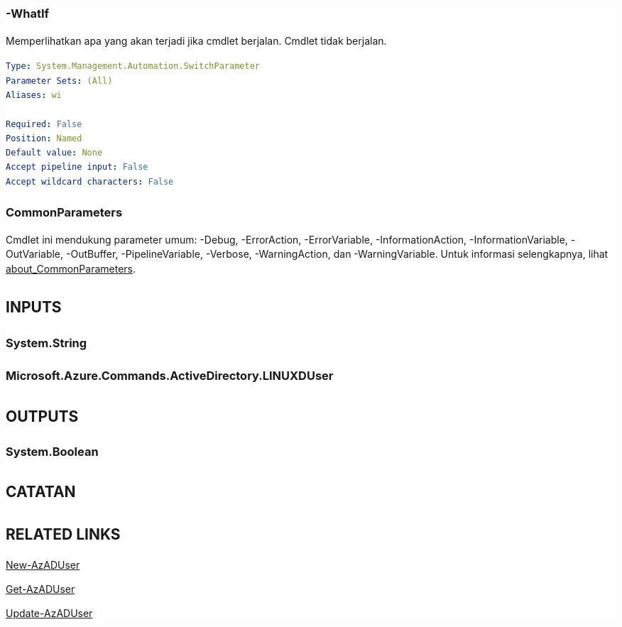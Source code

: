 ### -WhatIf
Memperlihatkan apa yang akan terjadi jika cmdlet berjalan.
Cmdlet tidak berjalan.

```yaml
Type: System.Management.Automation.SwitchParameter
Parameter Sets: (All)
Aliases: wi

Required: False
Position: Named
Default value: None
Accept pipeline input: False
Accept wildcard characters: False
```

### CommonParameters
Cmdlet ini mendukung parameter umum: -Debug, -ErrorAction, -ErrorVariable, -InformationAction, -InformationVariable, -OutVariable, -OutBuffer, -PipelineVariable, -Verbose, -WarningAction, dan -WarningVariable. Untuk informasi selengkapnya, lihat [about_CommonParameters](http://go.microsoft.com/fwlink/?LinkID=113216).

## INPUTS

### System.String

### Microsoft.Azure.Commands.ActiveDirectory.LINUXDUser

## OUTPUTS

### System.Boolean

## CATATAN

## RELATED LINKS

[New-AzADUser](./New-AzADUser.md)

[Get-AzADUser](./Get-AzADUser.md)

[Update-AzADUser](./Update-AzADUser.md)

